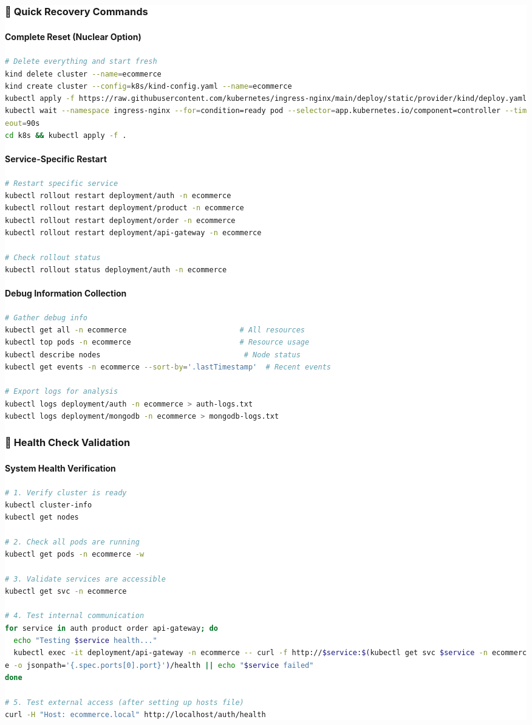 ### 🔄 **Quick Recovery Commands**

#### **Complete Reset (Nuclear Option)**
```bash
# Delete everything and start fresh
kind delete cluster --name=ecommerce
kind create cluster --config=k8s/kind-config.yaml --name=ecommerce
kubectl apply -f https://raw.githubusercontent.com/kubernetes/ingress-nginx/main/deploy/static/provider/kind/deploy.yaml
kubectl wait --namespace ingress-nginx --for=condition=ready pod --selector=app.kubernetes.io/component=controller --timeout=90s
cd k8s && kubectl apply -f .
```

#### **Service-Specific Restart**
```bash
# Restart specific service
kubectl rollout restart deployment/auth -n ecommerce
kubectl rollout restart deployment/product -n ecommerce  
kubectl rollout restart deployment/order -n ecommerce
kubectl rollout restart deployment/api-gateway -n ecommerce

# Check rollout status
kubectl rollout status deployment/auth -n ecommerce
```

#### **Debug Information Collection**
```bash
# Gather debug info
kubectl get all -n ecommerce                          # All resources
kubectl top pods -n ecommerce                         # Resource usage
kubectl describe nodes                                 # Node status
kubectl get events -n ecommerce --sort-by='.lastTimestamp'  # Recent events

# Export logs for analysis
kubectl logs deployment/auth -n ecommerce > auth-logs.txt
kubectl logs deployment/mongodb -n ecommerce > mongodb-logs.txt
```

### 🎯 **Health Check Validation**

#### **System Health Verification**
```bash
# 1. Verify cluster is ready
kubectl cluster-info
kubectl get nodes

# 2. Check all pods are running
kubectl get pods -n ecommerce -w

# 3. Validate services are accessible
kubectl get svc -n ecommerce

# 4. Test internal communication
for service in auth product order api-gateway; do
  echo "Testing $service health..."
  kubectl exec -it deployment/api-gateway -n ecommerce -- curl -f http://$service:$(kubectl get svc $service -n ecommerce -o jsonpath='{.spec.ports[0].port}')/health || echo "$service failed"
done

# 5. Test external access (after setting up hosts file)
curl -H "Host: ecommerce.local" http://localhost/auth/health
```
